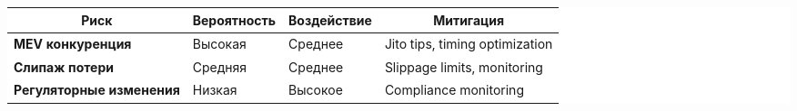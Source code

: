 | Риск | Вероятность | Воздействие | Митигация |
|------|-------------|-------------|-----------|
| **MEV конкуренция** | Высокая | Среднее | Jito tips, timing optimization |
| **Слипаж потери** | Средняя | Среднее | Slippage limits, monitoring |
| **Регуляторные изменения** | Низкая | Высокое | Compliance monitoring |

